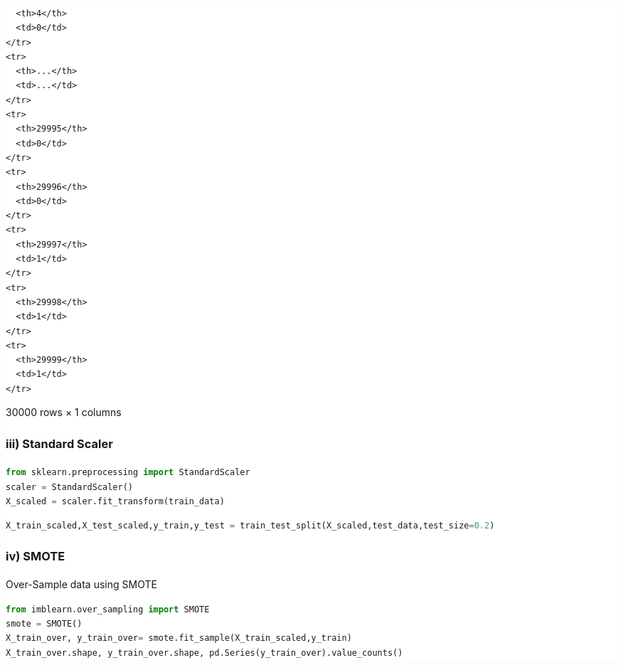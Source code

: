       <th>4</th>
      <td>0</td>
    </tr>
    <tr>
      <th>...</th>
      <td>...</td>
    </tr>
    <tr>
      <th>29995</th>
      <td>0</td>
    </tr>
    <tr>
      <th>29996</th>
      <td>0</td>
    </tr>
    <tr>
      <th>29997</th>
      <td>1</td>
    </tr>
    <tr>
      <th>29998</th>
      <td>1</td>
    </tr>
    <tr>
      <th>29999</th>
      <td>1</td>
    </tr>
  </tbody>
</table>
<p>30000 rows × 1 columns</p>
</div>



### iii) Standard Scaler


```python
from sklearn.preprocessing import StandardScaler
scaler = StandardScaler()
X_scaled = scaler.fit_transform(train_data)
```


```python
X_train_scaled,X_test_scaled,y_train,y_test = train_test_split(X_scaled,test_data,test_size=0.2)
```

### iv) SMOTE

Over-Sample data using SMOTE


```python
from imblearn.over_sampling import SMOTE
smote = SMOTE()
X_train_over, y_train_over= smote.fit_sample(X_train_scaled,y_train)
X_train_over.shape, y_train_over.shape, pd.Series(y_train_over).value_counts()
```

